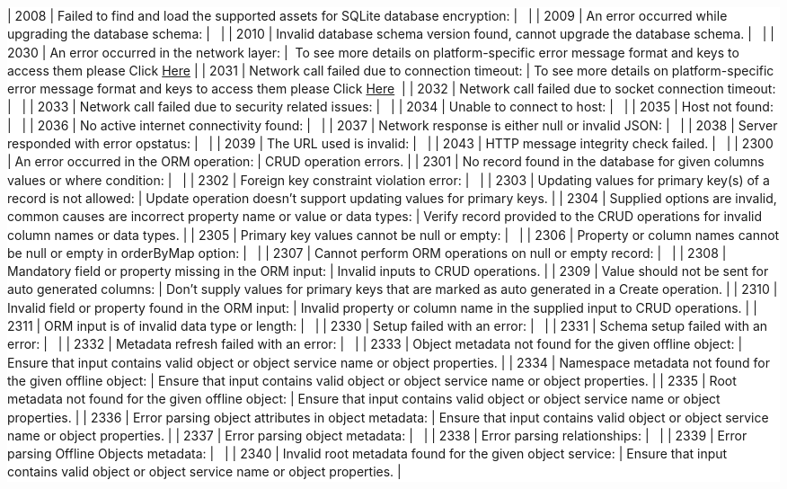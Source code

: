 | 2008 | Failed to find and load the supported assets for SQLite database encryption:<error details> |   |
| 2009 | An error occurred while upgrading the database schema: <error details> |   |
| 2010 | Invalid database schema version found, cannot upgrade the database schema. |   |
| 2030 | An error occurred in the network layer:<error details> |  To see more details on platform-specific error message format and keys to access them please Click [Here](Platform-Specific-Error-Message.md) |
| 2031 | Network call failed due to connection timeout:<error details> | To see more details on platform-specific error message format and keys to access them please Click [Here](Platform-Specific-Error-Message.md)  |
| 2032 | Network call failed due to socket connection timeout:<error details> |   |
| 2033 | Network call failed due to security related issues:<error details> |   |
| 2034 | Unable to connect to host:<error details> |   |
| 2035 | Host not found:<error details> |   |
| 2036 | No active internet connectivity found:<error details> |   |
| 2037 | Network response is either null or invalid JSON:<error details> |   |
| 2038 | Server responded with error opstatus:<error details> |   |
| 2039 | The URL used is invalid:<error details> |   |
| 2043 | HTTP message integrity check failed. |   |
| 2300 | An error occurred in the ORM operation:<error details> | CRUD operation errors. |
| 2301 | No record found in the database for given columns values or where condition:<error details> |   |
| 2302 | Foreign key constraint violation error:<error details> |   |
| 2303 | Updating values for primary key(s) of a record is not allowed:<error details> | Update operation doesn’t support updating values for primary keys. |
| 2304 | Supplied options are invalid, common causes are incorrect property name or value or data types:<error details> | Verify record provided to the CRUD operations for invalid column names or data types. |
| 2305 | Primary key values cannot be null or empty:<error details> |   |
| 2306 | Property or column names cannot be null or empty in orderByMap option:<error details> |   |
| 2307 | Cannot perform ORM operations on null or empty record:<error details> |   |
| 2308 | Mandatory field or property missing in the ORM input:<error details> | Invalid inputs to CRUD operations. |
| 2309 | Value should not be sent for auto generated columns:<error details> | Don’t supply values for primary keys that are marked as auto generated in a Create operation. |
| 2310 | Invalid field or property found in the ORM input:<error details> | Invalid property or column name in the supplied input to CRUD operations. |
| 2311 | ORM input is of invalid data type or length:<error details> |   |
| 2330 | Setup failed with an error:<error details> |   |
| 2331 | Schema setup failed with an error:<error details> |   |
| 2332 | Metadata refresh failed with an error:<error details> |   |
| 2333 | Object metadata not found for the given offline object:<error details> | Ensure that input contains valid object or object service name or object properties. |
| 2334 | Namespace metadata not found for the given offline object:<error details> | Ensure that input contains valid object or object service name or object properties. |
| 2335 | Root metadata not found for the given offline object:<error details> | Ensure that input contains valid object or object service name or object properties. |
| 2336 | Error parsing object attributes in object metadata:<error details> | Ensure that input contains valid object or object service name or object properties. |
| 2337 | Error parsing object metadata:<error details> |   |
| 2338 | Error parsing relationships:<error details> |   |
| 2339 | Error parsing Offline Objects metadata:<error details> |   |
| 2340 | Invalid root metadata found for the given object service:<error details> | Ensure that input contains valid object or object service name or object properties. |